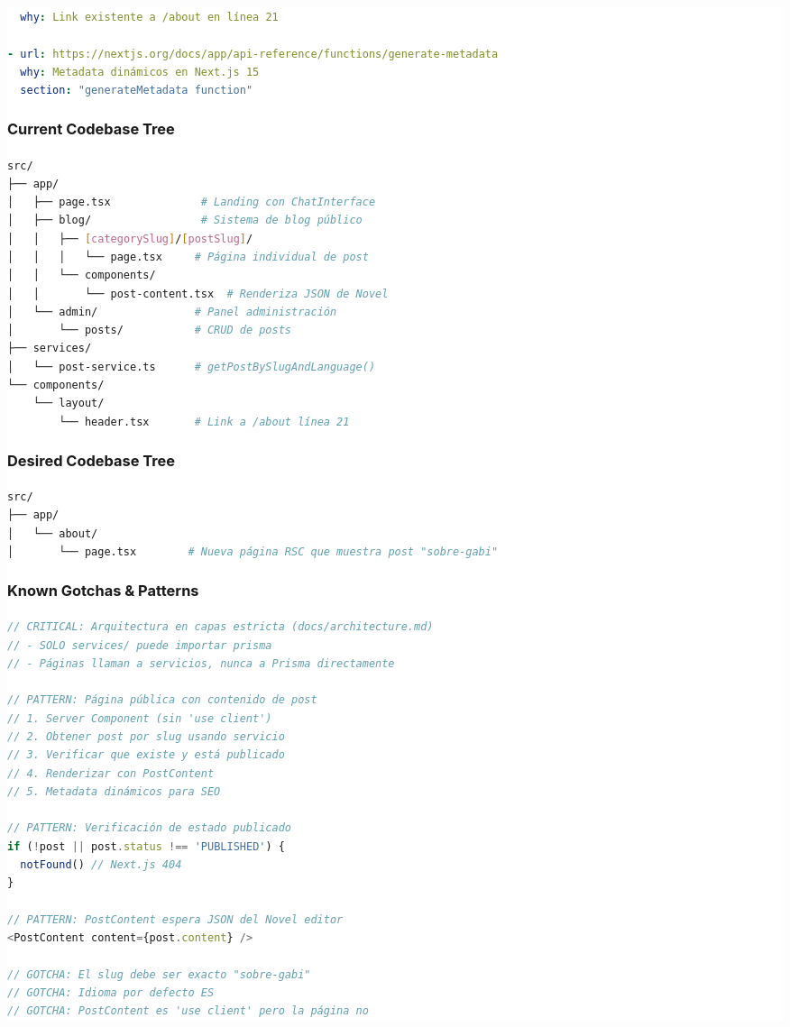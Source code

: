 ```yaml
  why: Link existente a /about en línea 21
  
- url: https://nextjs.org/docs/app/api-reference/functions/generate-metadata
  why: Metadata dinámicos en Next.js 15
  section: "generateMetadata function"
```

### Current Codebase Tree
```bash
src/
├── app/
│   ├── page.tsx              # Landing con ChatInterface
│   ├── blog/                 # Sistema de blog público
│   │   ├── [categorySlug]/[postSlug]/
│   │   │   └── page.tsx     # Página individual de post
│   │   └── components/
│   │       └── post-content.tsx  # Renderiza JSON de Novel
│   └── admin/               # Panel administración
│       └── posts/           # CRUD de posts
├── services/
│   └── post-service.ts      # getPostBySlugAndLanguage()
└── components/
    └── layout/
        └── header.tsx       # Link a /about línea 21
```

### Desired Codebase Tree
```bash
src/
├── app/
│   └── about/
│       └── page.tsx        # Nueva página RSC que muestra post "sobre-gabi"
```

### Known Gotchas & Patterns
```typescript
// CRITICAL: Arquitectura en capas estricta (docs/architecture.md)
// - SOLO services/ puede importar prisma
// - Páginas llaman a servicios, nunca a Prisma directamente

// PATTERN: Página pública con contenido de post
// 1. Server Component (sin 'use client')
// 2. Obtener post por slug usando servicio
// 3. Verificar que existe y está publicado
// 4. Renderizar con PostContent
// 5. Metadata dinámicos para SEO

// PATTERN: Verificación de estado publicado
if (!post || post.status !== 'PUBLISHED') {
  notFound() // Next.js 404
}

// PATTERN: PostContent espera JSON del Novel editor
<PostContent content={post.content} />

// GOTCHA: El slug debe ser exacto "sobre-gabi"
// GOTCHA: Idioma por defecto ES
// GOTCHA: PostContent es 'use client' pero la página no
```
